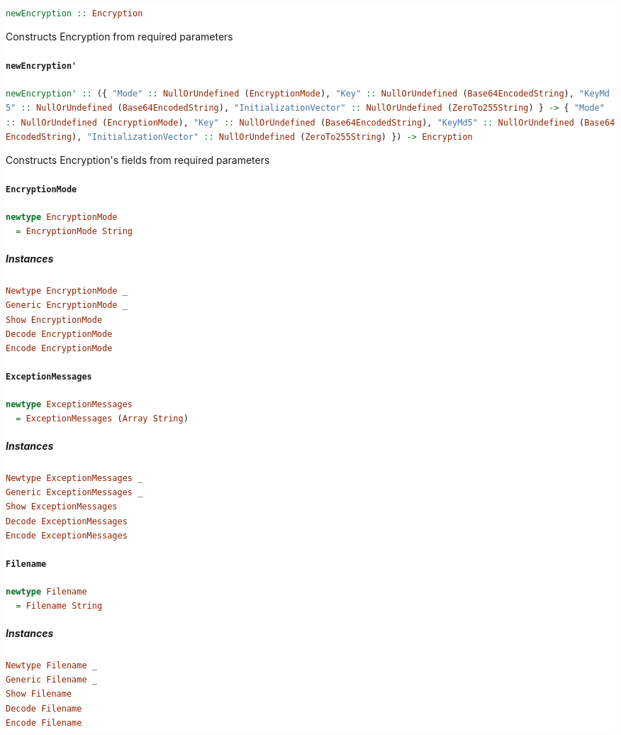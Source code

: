 ``` purescript
newEncryption :: Encryption
```

Constructs Encryption from required parameters

#### `newEncryption'`

``` purescript
newEncryption' :: ({ "Mode" :: NullOrUndefined (EncryptionMode), "Key" :: NullOrUndefined (Base64EncodedString), "KeyMd5" :: NullOrUndefined (Base64EncodedString), "InitializationVector" :: NullOrUndefined (ZeroTo255String) } -> { "Mode" :: NullOrUndefined (EncryptionMode), "Key" :: NullOrUndefined (Base64EncodedString), "KeyMd5" :: NullOrUndefined (Base64EncodedString), "InitializationVector" :: NullOrUndefined (ZeroTo255String) }) -> Encryption
```

Constructs Encryption's fields from required parameters

#### `EncryptionMode`

``` purescript
newtype EncryptionMode
  = EncryptionMode String
```

##### Instances
``` purescript
Newtype EncryptionMode _
Generic EncryptionMode _
Show EncryptionMode
Decode EncryptionMode
Encode EncryptionMode
```

#### `ExceptionMessages`

``` purescript
newtype ExceptionMessages
  = ExceptionMessages (Array String)
```

##### Instances
``` purescript
Newtype ExceptionMessages _
Generic ExceptionMessages _
Show ExceptionMessages
Decode ExceptionMessages
Encode ExceptionMessages
```

#### `Filename`

``` purescript
newtype Filename
  = Filename String
```

##### Instances
``` purescript
Newtype Filename _
Generic Filename _
Show Filename
Decode Filename
Encode Filename
```
